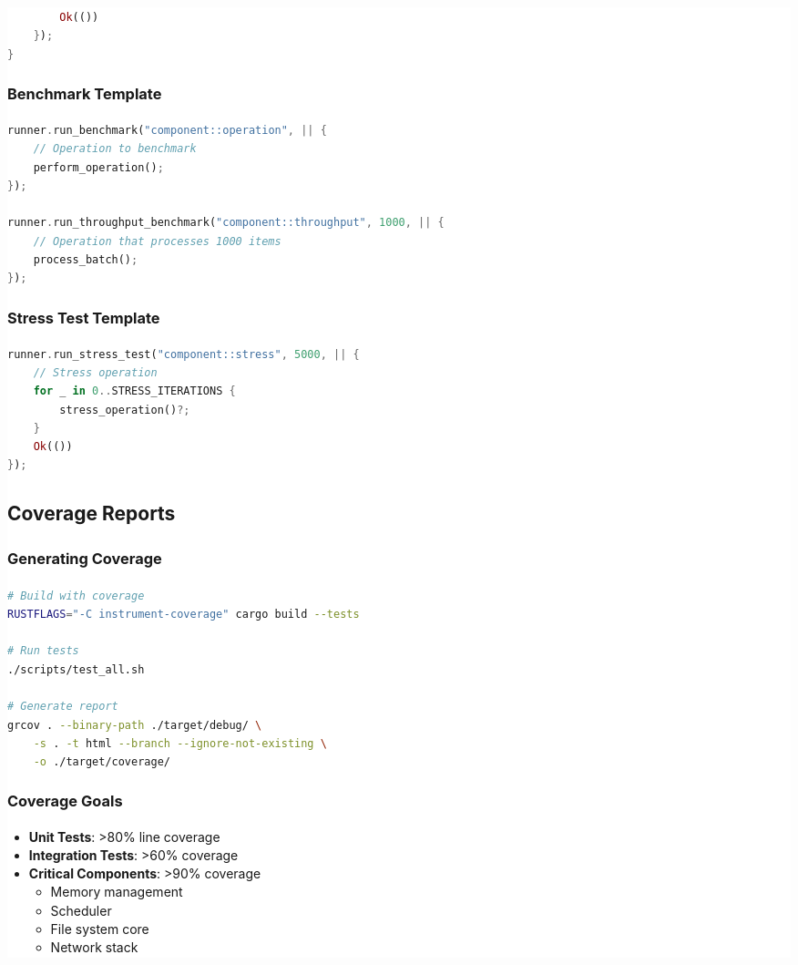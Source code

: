 ```rust
        Ok(())
    });
}
```

### Benchmark Template

```rust
runner.run_benchmark("component::operation", || {
    // Operation to benchmark
    perform_operation();
});

runner.run_throughput_benchmark("component::throughput", 1000, || {
    // Operation that processes 1000 items
    process_batch();
});
```

### Stress Test Template

```rust
runner.run_stress_test("component::stress", 5000, || {
    // Stress operation
    for _ in 0..STRESS_ITERATIONS {
        stress_operation()?;
    }
    Ok(())
});
```

## Coverage Reports

### Generating Coverage

```bash
# Build with coverage
RUSTFLAGS="-C instrument-coverage" cargo build --tests

# Run tests
./scripts/test_all.sh

# Generate report
grcov . --binary-path ./target/debug/ \
    -s . -t html --branch --ignore-not-existing \
    -o ./target/coverage/
```

### Coverage Goals

- **Unit Tests**: >80% line coverage
- **Integration Tests**: >60% coverage
- **Critical Components**: >90% coverage
  - Memory management
  - Scheduler
  - File system core
  - Network stack
